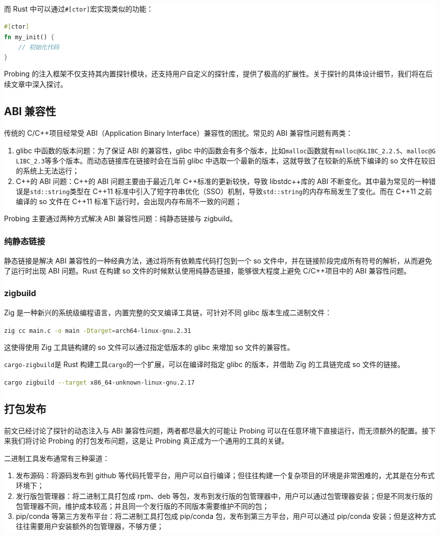 而 Rust 中可以通过`#[ctor]`宏实现类似的功能：

```rust
#[ctor]
fn my_init() {
    // 初始化代码
}
```

Probing 的注入框架不仅支持其内置探针模块，还支持用户自定义的探针库，提供了极高的扩展性。关于探针的具体设计细节，我们将在后续文章中深入探讨。

## ABI 兼容性

传统的 C/C++项目经常受 ABI（Application Binary Interface）兼容性的困扰。常见的 ABI 兼容性问题有两类：

1. glibc 中函数的版本问题：为了保证 ABI 的兼容性，glibc 中的函数会有多个版本，比如`malloc`函数就有`malloc@GLIBC_2.2.5`、`malloc@GLIBC_2.3`等多个版本。而动态链接库在链接时会在当前 glibc 中选取一个最新的版本，这就导致了在较新的系统下编译的 so 文件在较旧的系统上无法运行；
2. C++的 ABI 问题：C++的 ABI 问题主要由于最近几年 C++标准的更新较快，导致 libstdc++库的 ABI 不断变化。其中最为常见的一种错误是`std::string`类型在 C++11 标准中引入了短字符串优化（SSO）机制，导致`std::string`的内存布局发生了变化。而在 C++11 之前编译的 so 文件在 C++11 标准下运行时，会出现内存布局不一致的问题；

Probing 主要通过两种方式解决 ABI 兼容性问题：纯静态链接与 zigbuild。

### 纯静态链接

静态链接是解决 ABI 兼容性的一种经典方法，通过将所有依赖库代码打包到一个 so 文件中，并在链接阶段完成所有符号的解析，从而避免了运行时出现 ABI 问题。Rust 在构建 so 文件的时候默认使用纯静态链接，能够很大程度上避免 C/C++项目中的 ABI 兼容性问题。

### zigbuild

Zig 是一种新兴的系统级编程语言，内置完整的交叉编译工具链，可针对不同 glibc 版本生成二进制文件：

```bash
zig cc main.c -o main -Dtarget=arch64-linux-gnu.2.31
```

这使得使用 Zig 工具链构建的 so 文件可以通过指定低版本的 glibc 来增加 so 文件的兼容性。

`cargo-zigbuild`是 Rust 构建工具`cargo`的一个扩展，可以在编译时指定 glibc 的版本，并借助 Zig 的工具链完成 so 文件的链接。

```bash
cargo zigbuild --target x86_64-unknown-linux-gnu.2.17
```

## 打包发布

前文已经讨论了探针的动态注入与 ABI 兼容性问题，两者都尽最大的可能让 Probing 可以在任意环境下直接运行，而无须额外的配置。接下来我们将讨论 Probing 的打包发布问题，这是让 Probing 真正成为一个通用的工具的关键。

二进制工具发布通常有三种渠道：

1. 发布源码：将源码发布到 github 等代码托管平台，用户可以自行编译；但往往构建一个复杂项目的环境是非常困难的，尤其是在分布式环境下；
2. 发行版包管理器：将二进制工具打包成 rpm、deb 等包，发布到发行版的包管理器中，用户可以通过包管理器安装；但是不同发行版的包管理器不同，维护成本较高；并且同一个发行版的不同版本需要维护不同的包；
3. pip/conda 等第三方发布平台：将二进制工具打包成 pip/conda 包，发布到第三方平台，用户可以通过 pip/conda 安装；但是这种方式往往需要用户安装额外的包管理器，不够方便；
